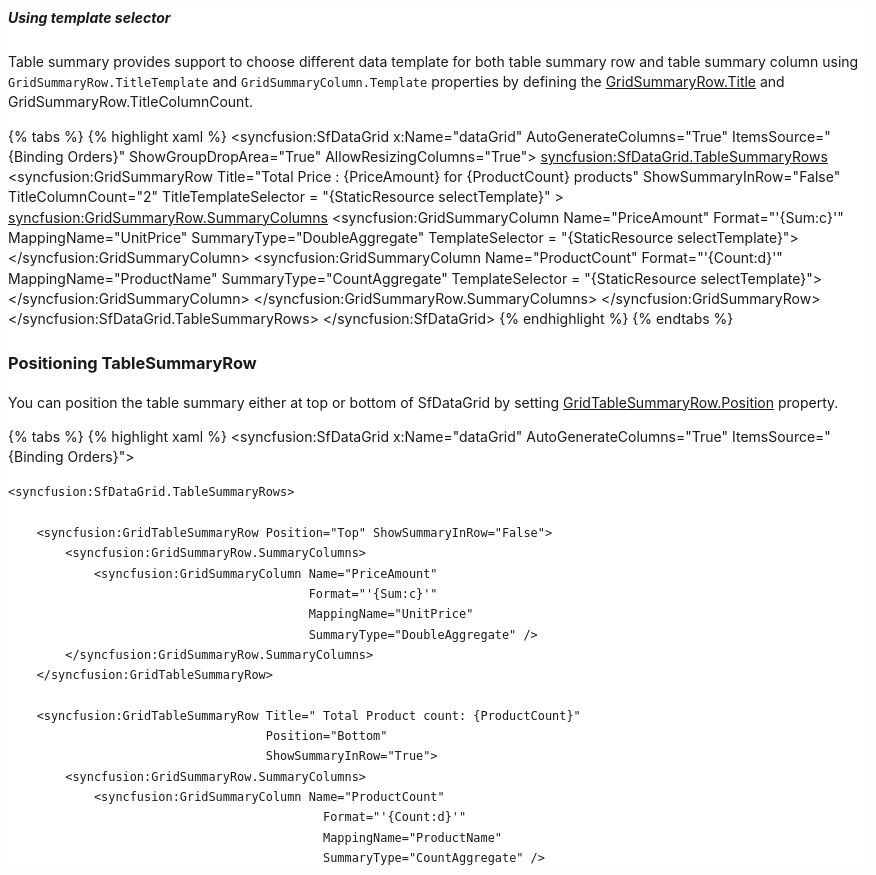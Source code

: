 ##### Using template selector

Table summary provides support to choose different data template for both table summary row and table summary column using `GridSummaryRow.TitleTemplate` and `GridSummaryColumn.Template` properties by defining the [GridSummaryRow.Title](http://help.syncfusion.com/cr/cref_files/wpf/Syncfusion.SfGrid.WPF~Syncfusion.UI.Xaml.Grid.GridSummaryRow~Title.html)  and GridSummaryRow.TitleColumnCount.

{% tabs %}
{% highlight xaml %}
<syncfusion:SfDataGrid x:Name="dataGrid"
                       AutoGenerateColumns="True"
                       ItemsSource="{Binding Orders}"
                       ShowGroupDropArea="True"
                       AllowResizingColumns="True">
    <syncfusion:SfDataGrid.TableSummaryRows>
        <syncfusion:GridSummaryRow Title="Total Price : {PriceAmount} for {ProductCount} products" ShowSummaryInRow="False" TitleColumnCount="2" TitleTemplateSelector = "{StaticResource selectTemplate}" >
            <syncfusion:GridSummaryRow.SummaryColumns>
                <syncfusion:GridSummaryColumn Name="PriceAmount"
                          Format="'{Sum:c}'"
                          MappingName="UnitPrice"
                          SummaryType="DoubleAggregate" TemplateSelector = "{StaticResource selectTemplate}">
                </syncfusion:GridSummaryColumn>
                <syncfusion:GridSummaryColumn Name="ProductCount"
                          Format="'{Count:d}'"
                          MappingName="ProductName"
                          SummaryType="CountAggregate" TemplateSelector = "{StaticResource selectTemplate}">
                </syncfusion:GridSummaryColumn>
            </syncfusion:GridSummaryRow.SummaryColumns>
        </syncfusion:GridSummaryRow>
    </syncfusion:SfDataGrid.TableSummaryRows>
</syncfusion:SfDataGrid>
{% endhighlight %}
{% endtabs %}

### Positioning TableSummaryRow

You can position the table summary either at top or bottom of SfDataGrid by setting [GridTableSummaryRow.Position](http://help.syncfusion.com/cr/cref_files/wpf/Syncfusion.SfGrid.WPF~Syncfusion.UI.Xaml.Grid.GridTableSummaryRow~Position.html) property.

{% tabs %}
{% highlight xaml %}
<syncfusion:SfDataGrid x:Name="dataGrid"
                        AutoGenerateColumns="True"
                        ItemsSource="{Binding Orders}">

    <syncfusion:SfDataGrid.TableSummaryRows>

        <syncfusion:GridTableSummaryRow Position="Top" ShowSummaryInRow="False">
            <syncfusion:GridSummaryRow.SummaryColumns>
                <syncfusion:GridSummaryColumn Name="PriceAmount"
                                              Format="'{Sum:c}'"
                                              MappingName="UnitPrice"
                                              SummaryType="DoubleAggregate" />
            </syncfusion:GridSummaryRow.SummaryColumns>
        </syncfusion:GridTableSummaryRow>

        <syncfusion:GridTableSummaryRow Title=" Total Product count: {ProductCount}"
                                        Position="Bottom"
                                        ShowSummaryInRow="True">
            <syncfusion:GridSummaryRow.SummaryColumns>
                <syncfusion:GridSummaryColumn Name="ProductCount"
                                                Format="'{Count:d}'"
                                                MappingName="ProductName"
                                                SummaryType="CountAggregate" />